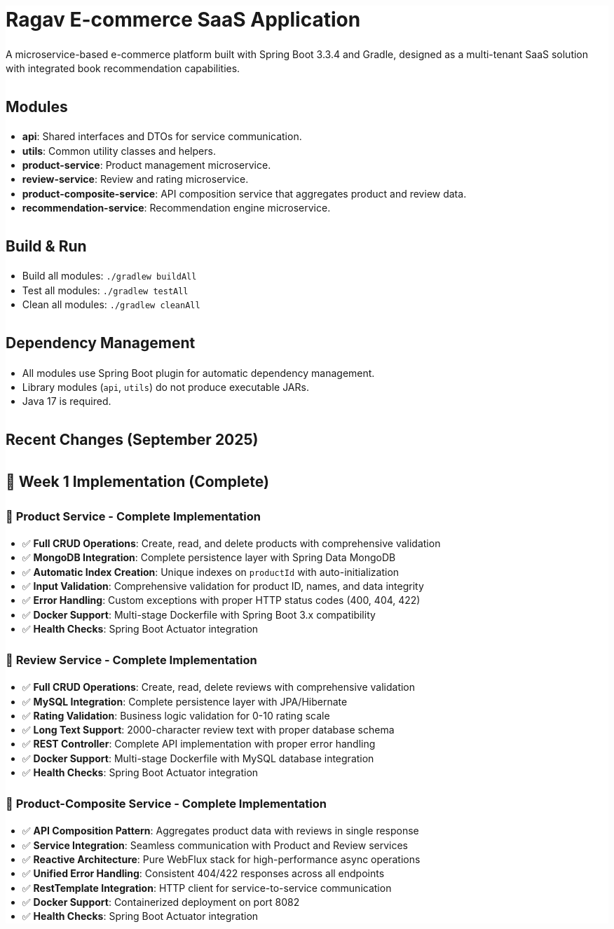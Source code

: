 # Ragav E-commerce SaaS Application

A microservice-based e-commerce platform built with Spring Boot 3.3.4 and Gradle, designed as a multi-tenant SaaS solution with integrated book recommendation capabilities.

## Modules
- **api**: Shared interfaces and DTOs for service communication.
- **utils**: Common utility classes and helpers.
- **product-service**: Product management microservice.
- **review-service**: Review and rating microservice.
- **product-composite-service**: API composition service that aggregates product and review data.
- **recommendation-service**: Recommendation engine microservice.

## Build & Run
- Build all modules: `./gradlew buildAll`
- Test all modules: `./gradlew testAll`
- Clean all modules: `./gradlew cleanAll`

## Dependency Management
- All modules use Spring Boot plugin for automatic dependency management.
- Library modules (`api`, `utils`) do not produce executable JARs.
- Java 17 is required.

## Recent Changes (September 2025)

## 📅 **Week 1 Implementation** (Complete)

### 🚀 **Product Service - Complete Implementation**
- ✅ **Full CRUD Operations**: Create, read, and delete products with comprehensive validation
- ✅ **MongoDB Integration**: Complete persistence layer with Spring Data MongoDB
- ✅ **Automatic Index Creation**: Unique indexes on `productId` with auto-initialization
- ✅ **Input Validation**: Comprehensive validation for product ID, names, and data integrity
- ✅ **Error Handling**: Custom exceptions with proper HTTP status codes (400, 404, 422)
- ✅ **Docker Support**: Multi-stage Dockerfile with Spring Boot 3.x compatibility
- ✅ **Health Checks**: Spring Boot Actuator integration

### 🌟 **Review Service - Complete Implementation**
- ✅ **Full CRUD Operations**: Create, read, delete reviews with comprehensive validation
- ✅ **MySQL Integration**: Complete persistence layer with JPA/Hibernate
- ✅ **Rating Validation**: Business logic validation for 0-10 rating scale
- ✅ **Long Text Support**: 2000-character review text with proper database schema
- ✅ **REST Controller**: Complete API implementation with proper error handling
- ✅ **Docker Support**: Multi-stage Dockerfile with MySQL database integration
- ✅ **Health Checks**: Spring Boot Actuator integration

### 🎯 **Product-Composite Service - Complete Implementation**
- ✅ **API Composition Pattern**: Aggregates product data with reviews in single response
- ✅ **Service Integration**: Seamless communication with Product and Review services
- ✅ **Reactive Architecture**: Pure WebFlux stack for high-performance async operations
- ✅ **Unified Error Handling**: Consistent 404/422 responses across all endpoints
- ✅ **RestTemplate Integration**: HTTP client for service-to-service communication
- ✅ **Docker Support**: Containerized deployment on port 8082
- ✅ **Health Checks**: Spring Boot Actuator integration
